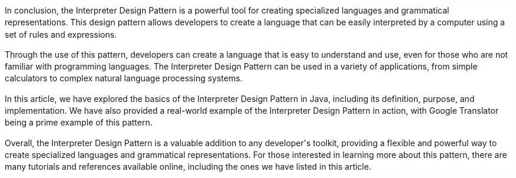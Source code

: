 In conclusion, the Interpreter Design Pattern is a powerful tool for creating specialized languages and grammatical representations. This design pattern allows developers to create a language that can be easily interpreted by a computer using a set of rules and expressions.

Through the use of this pattern, developers can create a language that is easy to understand and use, even for those who are not familiar with programming languages. The Interpreter Design Pattern can be used in a variety of applications, from simple calculators to complex natural language processing systems.

In this article, we have explored the basics of the Interpreter Design Pattern in Java, including its definition, purpose, and implementation. We have also provided a real-world example of the Interpreter Design Pattern in action, with Google Translator being a prime example of this pattern.

Overall, the Interpreter Design Pattern is a valuable addition to any developer's toolkit, providing a flexible and powerful way to create specialized languages and grammatical representations. For those interested in learning more about this pattern, there are many tutorials and references available online, including the ones we have listed in this article.
